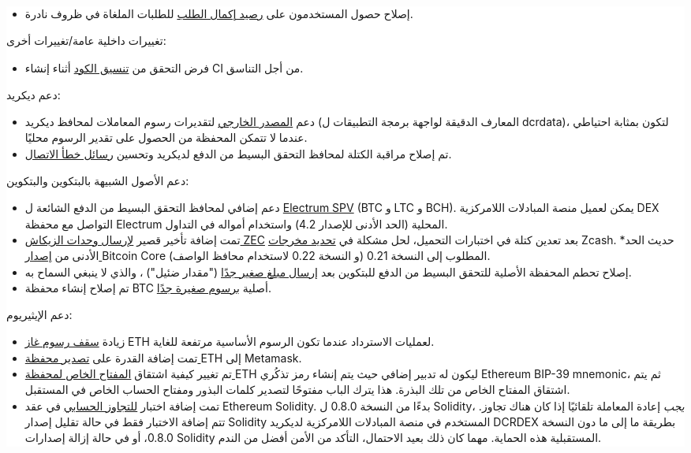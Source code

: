 * إصلاح حصول المستخدمون على [رصيد إكمال الطلب](https://github.com/decred/dcrdex/pull/1707) للطلبات الملغاة في ظروف نادرة.

تغييرات داخلية عامة/تغييرات أخرى:

* فرض التحقق من [تنسيق الكود](https://github.com/decred/dcrdex/pull/1699) أثناء إنشاء CI من أجل التناسق.

دعم ديكريد:

* دعم [المصدر الخارجي](https://github.com/decred/dcrdex/pull/1654) لتقديرات رسوم المعاملات لمحافظ ديكريد (المعارف الدقيقة لواجهة برمجة التطبيقات ل dcrdata)، لتكون بمثابة احتياطي عندما لا تتمكن المحفظة من الحصول على تقدير الرسوم محليًا.
* تم إصلاح مراقبة الكتلة لمحافظ التحقق البسيط من الدفع لديكريد وتحسين [رسائل خطأ الاتصال](https://github.com/decred/dcrdex/pull/1701).

دعم الأصول الشبيهة بالبتكوين والبتكوين:

* دعم إضافي لمحافظ التحقق البسيط من الدفع الشائعة  ل  [Electrum SPV](https://github.com/decred/dcrdex/pull/1607)  (BTC و LTC و BCH).  يمكن لعميل منصة المبادلات اللامركزية DEX التواصل مع محفظة Electrum المحلية (الحد الأدنى للإصدار 4.2) واستخدام أمواله في التداول.
* تمت إضافة تأخير قصير [لإرسال وحدات الزيكاش ZEC](https://github.com/zcash/zcash/issues/6045) بعد تعدين كتلة في اختبارات التحميل، لحل مشكلة في [تحديد مخرجات](https://github.com/zcash/zcash/issues/6045) Zcash.
*حديث الحد الأدنى من [إصدار ](https://github.com/decred/dcrdex/pull/1735)Bitcoin Core المطلوب إلى النسخة 0.21 (و النسخة 0.22 لاستخدام محافظ الواصف).
* إصلاح تحطم المحفظة الأصلية للتحقق البسيط من الدفع للبتكوين بعد [إرسال مبلغ صغير جدًا](https://github.com/decred/dcrdex/pull/1705)  ("مقدار ضئيل") ، والذي لا ينبغي السماح به.
* تم إصلاح إنشاء محفظة BTC أصلية [برسوم صغيرة جدًا](https://github.com/decred/dcrdex/pull/1657).

دعم الإيثيريوم:

* زيادة [سقف رسوم غاز](https://github.com/decred/dcrdex/pull/1692) ETH لعمليات الاسترداد عندما تكون الرسوم الأساسية مرتفعة للغاية.
* تمت إضافة القدرة على [تصدير محفظة ](https://github.com/decred/dcrdex/pull/1648)ETH إلى Metamask.
* تم تغيير كيفية اشتقاق [المفتاح الخاص لمحفظة ](https://github.com/decred/dcrdex/pull/1702)ETH ليكون له تدبير إضافي حيث يتم إنشاء رمز تذكُري Ethereum BIP-39 mnemonic، ثم يتم اشتقاق المفتاح الخاص من تلك البذرة. هذا يترك الباب مفتوحًا لتصدير كلمات البذور ومفتاح الحساب الخاص في المستقبل.
* تمت إضافة اختبار [للتجاوز الحسابي](https://github.com/decred/dcrdex/pull/1722) في عقد Ethereum Solidity. بدءًا من النسخة 0.8.0 ل Solidity، _يجب_ إعادة المعاملة تلقائيًا إذا كان هناك تجاوز. تتم إضافة الاختبار فقط في حالة تقليل إصدار Solidity المستخدم في منصة المبادلات اللامركزية لديكريد DCRDEX بطريقة ما إلى ما دون النسخة 0.8.0، أو في حالة إزالة إصدارات Solidity المستقبلية هذه الحماية. مهما كان ذلك بعيد الاحتمال، التأكد من الأمن أفضل من الندم.
